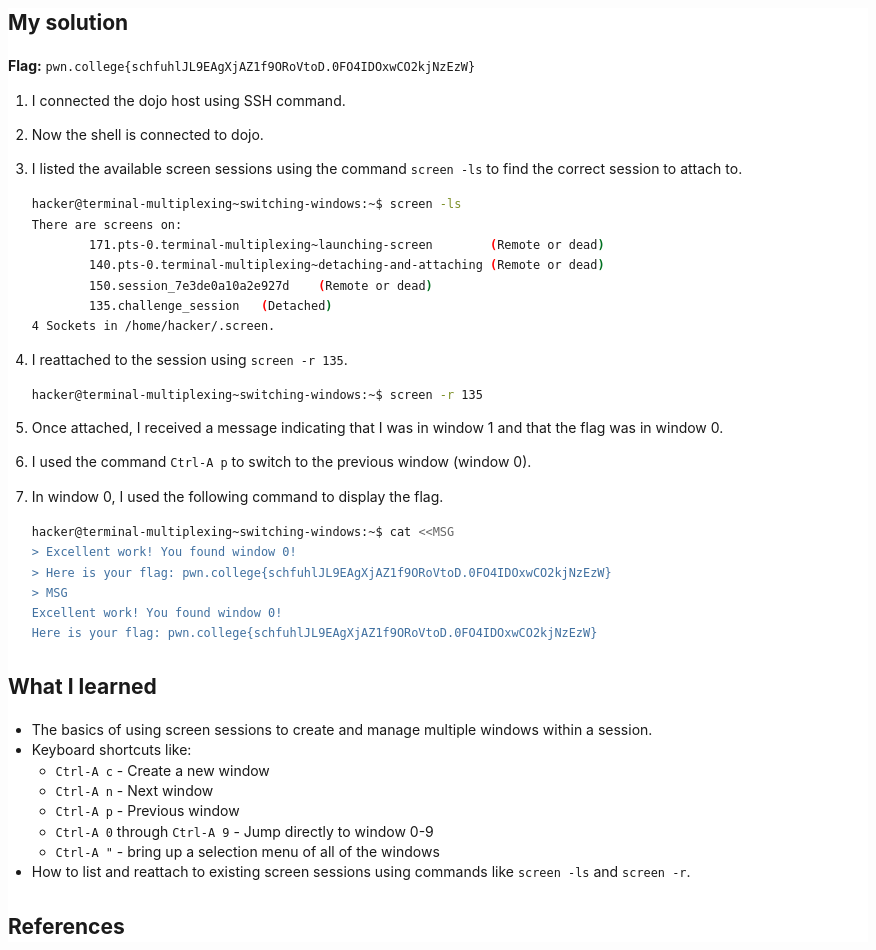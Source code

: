 ## My solution
**Flag:** `pwn.college{schfuhlJL9EAgXjAZ1f9ORoVtoD.0FO4IDOxwCO2kjNzEzW}`

1. I connected the dojo host using SSH command.
2. Now the shell is connected to dojo.

3. I listed the available screen sessions using the command `screen -ls` to find the correct session to attach to.

    ```bash
    hacker@terminal-multiplexing~switching-windows:~$ screen -ls
    There are screens on:
            171.pts-0.terminal-multiplexing~launching-screen        (Remote or dead)
            140.pts-0.terminal-multiplexing~detaching-and-attaching (Remote or dead)
            150.session_7e3de0a10a2e927d    (Remote or dead)
            135.challenge_session   (Detached)
    4 Sockets in /home/hacker/.screen.
    ```

4. I reattached to the session using `screen -r 135`.

    ```bash
    hacker@terminal-multiplexing~switching-windows:~$ screen -r 135
    ```

5. Once attached, I received a message indicating that I was in window 1 and that the flag was in window 0.

6. I used the command `Ctrl-A p` to switch to the previous window (window 0).

7. In window 0, I used the following command to display the flag.

    ```bash
    hacker@terminal-multiplexing~switching-windows:~$ cat <<MSG
    > Excellent work! You found window 0!
    > Here is your flag: pwn.college{schfuhlJL9EAgXjAZ1f9ORoVtoD.0FO4IDOxwCO2kjNzEzW}
    > MSG
    Excellent work! You found window 0!
    Here is your flag: pwn.college{schfuhlJL9EAgXjAZ1f9ORoVtoD.0FO4IDOxwCO2kjNzEzW}
    ```

## What I learned

- The basics of using screen sessions to create and manage multiple windows within a session.
- Keyboard shortcuts like:
    - `Ctrl-A c` - Create a new window
    - `Ctrl-A n` - Next window
    - `Ctrl-A p` - Previous window
    - `Ctrl-A 0` through `Ctrl-A 9` - Jump directly to window 0-9
    - `Ctrl-A "` - bring up a selection menu of all of the windows
- How to list and reattach to existing screen sessions using commands like `screen -ls` and `screen -r`.

## References
